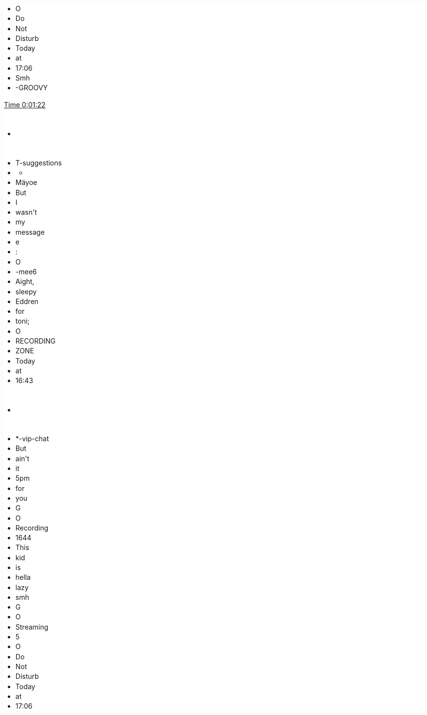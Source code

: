 - O 
- Do 
- Not 
- Disturb 
- Today 
- at 
- 17:06 
- Smh 
- -GROOVY 

 [Time 0:01:22](https://youtu.be/rxnFe8-JCuI?t=77) 
- # 
- T-suggestions 
- * 
- Mäyoe 
- But 
- I 
- wasn't 
- my 
- message 
- e 
- : 
- O 
- -mee6 
- Aight, 
- sleepy 
- Eddren 
- for 
- toni; 
- O 
- RECORDING 
- ZONE 
- Today 
- at 
- 16:43 
- # 
- *-vip-chat 
- But 
- ain't 
- it 
- 5pm 
- for 
- you 
- G 
- O 
- Recording 
- 1644 
- This 
- kid 
- is 
- hella 
- lazy 
- smh 
- G 
- O 
- Streaming 
- 5 
- O 
- Do 
- Not 
- Disturb 
- Today 
- at 
- 17:06 